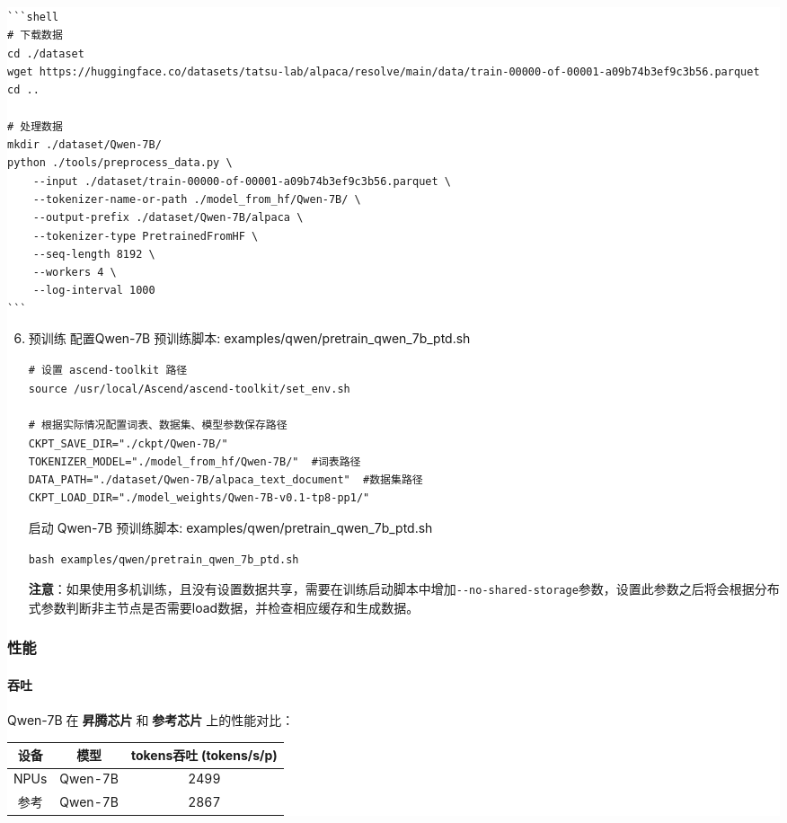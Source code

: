     ```shell
    # 下载数据
    cd ./dataset
    wget https://huggingface.co/datasets/tatsu-lab/alpaca/resolve/main/data/train-00000-of-00001-a09b74b3ef9c3b56.parquet
    cd ..
    
    # 处理数据   
    mkdir ./dataset/Qwen-7B/
    python ./tools/preprocess_data.py \
        --input ./dataset/train-00000-of-00001-a09b74b3ef9c3b56.parquet \
        --tokenizer-name-or-path ./model_from_hf/Qwen-7B/ \
        --output-prefix ./dataset/Qwen-7B/alpaca \
        --tokenizer-type PretrainedFromHF \
        --seq-length 8192 \
        --workers 4 \
        --log-interval 1000
    ```
6. 预训练
    配置Qwen-7B 预训练脚本: examples/qwen/pretrain_qwen_7b_ptd.sh

    ```shell
    # 设置 ascend-toolkit 路径
    source /usr/local/Ascend/ascend-toolkit/set_env.sh 
    
    # 根据实际情况配置词表、数据集、模型参数保存路径
    CKPT_SAVE_DIR="./ckpt/Qwen-7B/"
    TOKENIZER_MODEL="./model_from_hf/Qwen-7B/"  #词表路径
    DATA_PATH="./dataset/Qwen-7B/alpaca_text_document"  #数据集路径
    CKPT_LOAD_DIR="./model_weights/Qwen-7B-v0.1-tp8-pp1/"
    ```

    启动 Qwen-7B 预训练脚本: examples/qwen/pretrain_qwen_7b_ptd.sh

    ```shell
    bash examples/qwen/pretrain_qwen_7b_ptd.sh
    ```
    **注意**：如果使用多机训练，且没有设置数据共享，需要在训练启动脚本中增加`--no-shared-storage`参数，设置此参数之后将会根据分布式参数判断非主节点是否需要load数据，并检查相应缓存和生成数据。

### 性能

#### 吞吐

Qwen-7B 在 **昇腾芯片** 和 **参考芯片** 上的性能对比：

|  设备  |   模型    | tokens吞吐 (tokens/s/p) |
|:----:|:-------:|:---------------------:|
| NPUs | Qwen-7B |         2499          |
|  参考  | Qwen-7B |         2867          |
